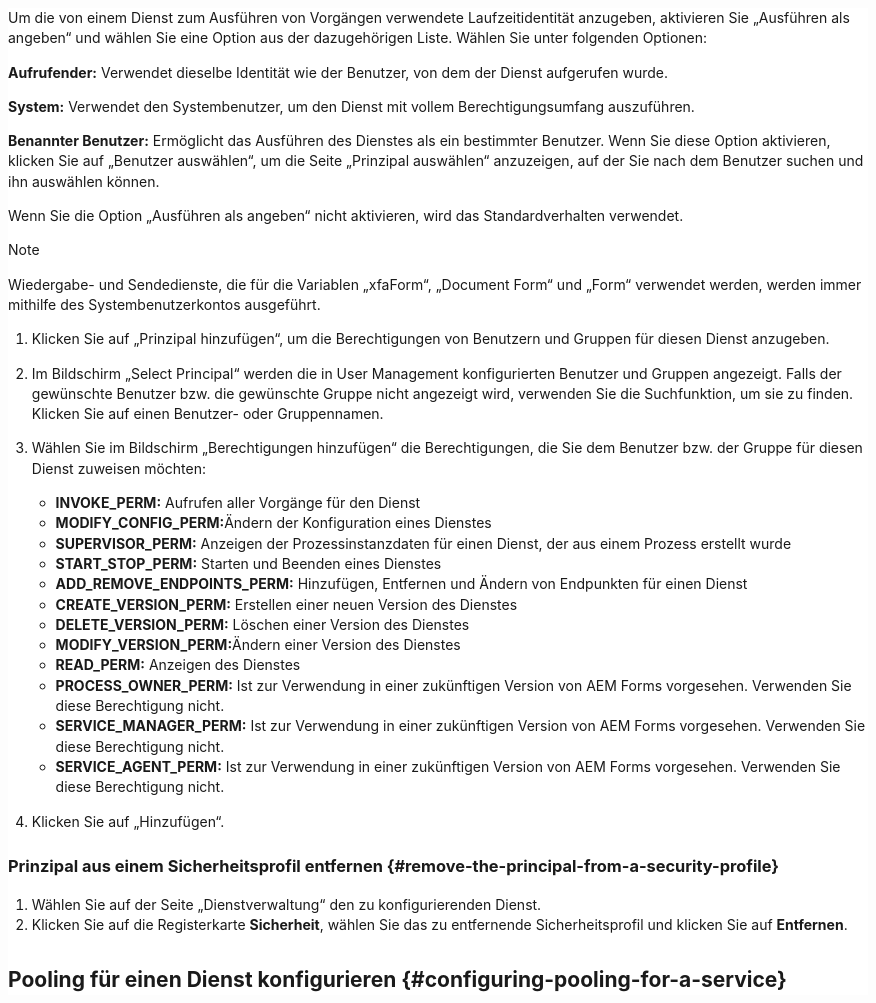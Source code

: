    Um die von einem Dienst zum Ausführen von Vorgängen verwendete Laufzeitidentität anzugeben, aktivieren Sie „Ausführen als angeben“ und wählen Sie eine Option aus der dazugehörigen Liste. Wählen Sie unter folgenden Optionen:

   **Aufrufender:** Verwendet dieselbe Identität wie der Benutzer, von dem der Dienst aufgerufen wurde.

   **System:** Verwendet den Systembenutzer, um den Dienst mit vollem Berechtigungsumfang auszuführen.

   **Benannter Benutzer:** Ermöglicht das Ausführen des Dienstes als ein bestimmter Benutzer. Wenn Sie diese Option aktivieren, klicken Sie auf „Benutzer auswählen“, um die Seite „Prinzipal auswählen“ anzuzeigen, auf der Sie nach dem Benutzer suchen und ihn auswählen können.

   Wenn Sie die Option „Ausführen als angeben“ nicht aktivieren, wird das Standardverhalten verwendet.

   >[!NOTE]
   >
   >Wiedergabe- und Sendedienste, die für die Variablen „xfaForm“, „Document Form“ und „Form“ verwendet werden, werden immer mithilfe des Systembenutzerkontos ausgeführt.

1. Klicken Sie auf „Prinzipal hinzufügen“, um die Berechtigungen von Benutzern und Gruppen für diesen Dienst anzugeben.
1. Im Bildschirm „Select Principal“ werden die in User Management konfigurierten Benutzer und Gruppen angezeigt. Falls der gewünschte Benutzer bzw. die gewünschte Gruppe nicht angezeigt wird, verwenden Sie die Suchfunktion, um sie zu finden. Klicken Sie auf einen Benutzer- oder Gruppennamen.
1. Wählen Sie im Bildschirm „Berechtigungen hinzufügen“ die Berechtigungen, die Sie dem Benutzer bzw. der Gruppe für diesen Dienst zuweisen möchten:

   * **INVOKE_PERM:** Aufrufen aller Vorgänge für den Dienst
   * **MODIFY_CONFIG_PERM:**&#x200B;Ändern der Konfiguration eines Dienstes
   * **SUPERVISOR_PERM:** Anzeigen der Prozessinstanzdaten für einen Dienst, der aus einem Prozess erstellt wurde
   * **START_STOP_PERM:** Starten und Beenden eines Dienstes
   * **ADD_REMOVE_ENDPOINTS_PERM:** Hinzufügen, Entfernen und Ändern von Endpunkten für einen Dienst
   * **CREATE_VERSION_PERM:** Erstellen einer neuen Version des Dienstes
   * **DELETE_VERSION_PERM:** Löschen einer Version des Dienstes
   * **MODIFY_VERSION_PERM:**&#x200B;Ändern einer Version des Dienstes
   * **READ_PERM:** Anzeigen des Dienstes
   * **PROCESS_OWNER_PERM:** Ist zur Verwendung in einer zukünftigen Version von AEM Forms vorgesehen. Verwenden Sie diese Berechtigung nicht.
   * **SERVICE_MANAGER_PERM:** Ist zur Verwendung in einer zukünftigen Version von AEM Forms vorgesehen. Verwenden Sie diese Berechtigung nicht.
   * **SERVICE_AGENT_PERM:** Ist zur Verwendung in einer zukünftigen Version von AEM Forms vorgesehen. Verwenden Sie diese Berechtigung nicht.

1. Klicken Sie auf „Hinzufügen“.

### Prinzipal aus einem Sicherheitsprofil entfernen  {#remove-the-principal-from-a-security-profile}

1. Wählen Sie auf der Seite „Dienstverwaltung“ den zu konfigurierenden Dienst.
1. Klicken Sie auf die Registerkarte **Sicherheit**, wählen Sie das zu entfernende Sicherheitsprofil und klicken Sie auf **Entfernen**.

## Pooling für einen Dienst konfigurieren  {#configuring-pooling-for-a-service}
